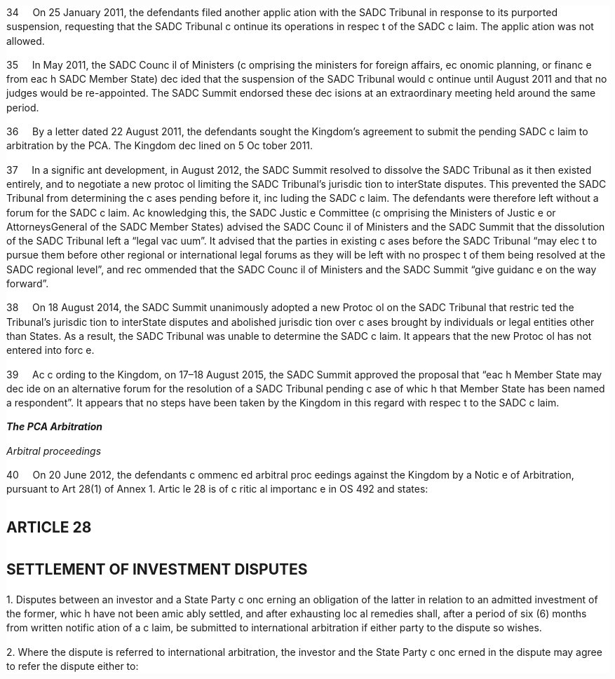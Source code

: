 34     On 25 January 2011, the defendants filed another applic ation with the SADC Tribunal in response to its purported suspension, requesting that the SADC Tribunal c ontinue its operations in respec t of the SADC c laim. The applic ation was not allowed. 

35     In May 2011, the SADC Counc il of Ministers (c omprising the ministers for foreign affairs, ec onomic planning, or financ e from eac h SADC Member State) dec ided that the suspension of the SADC Tribunal would c ontinue until August 2011 and that no judges would be re-appointed. The SADC Summit endorsed these dec isions at an extraordinary meeting held around the same period. 

36     By a letter dated 22 August 2011, the defendants sought the Kingdom’s agreement to submit the pending SADC c laim to arbitration by the PCA. The Kingdom dec lined on 5 Oc tober 2011. 

37     In a signific ant development, in August 2012, the SADC Summit resolved to dissolve the SADC Tribunal as it then existed entirely, and to negotiate a new protoc ol limiting the SADC Tribunal’s jurisdic tion to interState disputes. This prevented the SADC Tribunal from determining the c ases pending before it, inc luding the SADC c laim. The defendants were therefore left without a forum for the SADC c laim. Ac knowledging this, the SADC Justic e Committee (c omprising the Ministers of Justic e or AttorneysGeneral of the SADC Member States) advised the SADC Counc il of Ministers and the SADC Summit that the dissolution of the SADC Tribunal left a “legal vac uum”. It advised that the parties in existing c ases before the SADC Tribunal “may elec t to pursue them before other regional or international legal forums as they will be left with no prospec t of them being resolved at the SADC regional level”, and rec ommended that the SADC Counc il of Ministers and the SADC Summit “give guidanc e on the way forward”. 

38     On 18 August 2014, the SADC Summit unanimously adopted a new Protoc ol on the SADC Tribunal that restric ted the Tribunal’s jurisdic tion to interState disputes and abolished jurisdic tion over c ases brought by individuals or legal entities other than States. As a result, the SADC Tribunal was unable to determine the SADC c laim. It appears that the new Protoc ol has not entered into forc e. 


39     Ac c ording to the Kingdom, on 17–18 August 2015, the SADC Summit approved the proposal that “eac h Member State may dec ide on an alternative forum for the resolution of a SADC Tribunal pending c ase of whic h that Member State has been named a respondent”. It appears that no steps have been taken by the Kingdom in this regard with respec t to the SADC c laim. 

**_The PCA Arbitration_** 

_Arbitral proceedings_ 

40     On 20 June 2012, the defendants c ommenc ed arbitral proc eedings against the Kingdom by a Notic e of Arbitration, pursuant to Art 28(1) of Annex 1. Artic le 28 is of c ritic al importanc e in OS 492 and states: 

## ARTICLE 28 

## SETTLEMENT OF INVESTMENT DISPUTES 

1\. Disputes between an investor and a State Party c onc erning an obligation of the latter in relation to an admitted investment of the former, whic h have not been amic ably settled, and after exhausting loc al remedies shall, after a period of six (6) months from written notific ation of a c laim, be submitted to international arbitration if either party to the dispute so wishes. 

2\. Where the dispute is referred to international arbitration, the investor and the State Party c onc erned in the dispute may agree to refer the dispute either to: 
